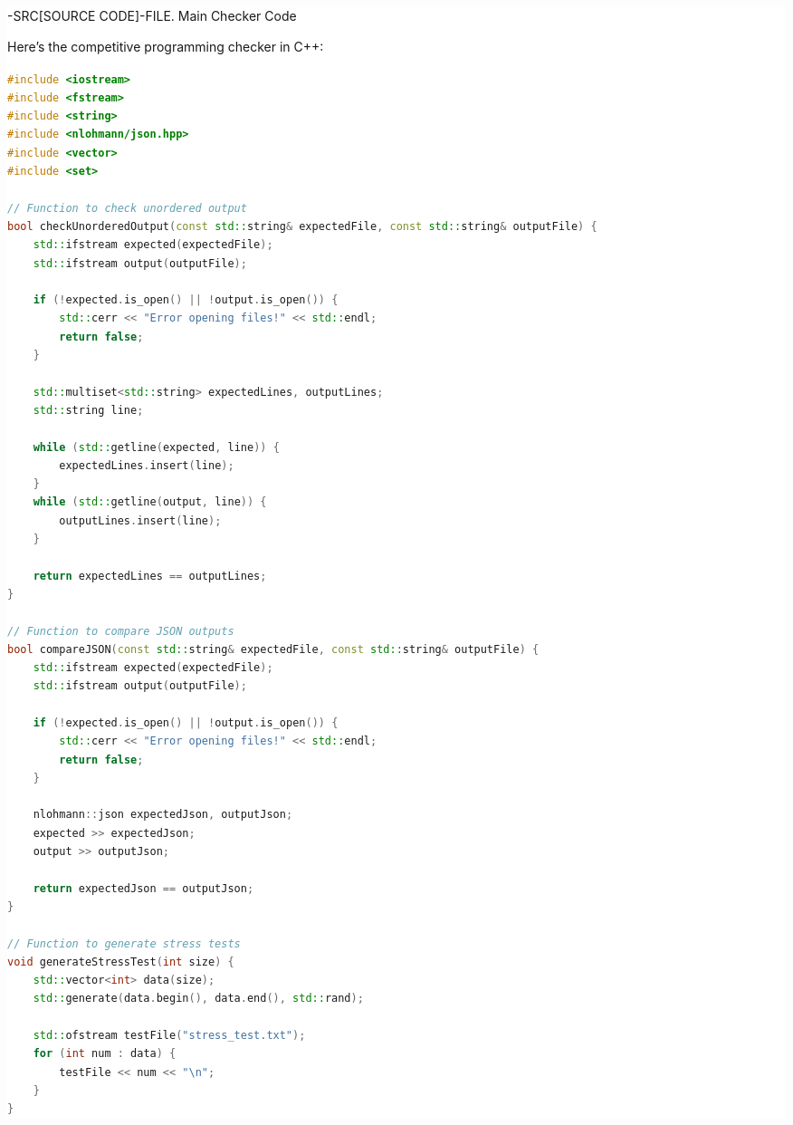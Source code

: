 
-SRC[SOURCE CODE]-FILE.
 Main Checker Code

Here’s  the competitive programming checker in C++:

```cpp
#include <iostream>
#include <fstream>
#include <string>
#include <nlohmann/json.hpp>
#include <vector>
#include <set>

// Function to check unordered output
bool checkUnorderedOutput(const std::string& expectedFile, const std::string& outputFile) {
    std::ifstream expected(expectedFile);
    std::ifstream output(outputFile);

    if (!expected.is_open() || !output.is_open()) {
        std::cerr << "Error opening files!" << std::endl;
        return false;
    }

    std::multiset<std::string> expectedLines, outputLines;
    std::string line;

    while (std::getline(expected, line)) {
        expectedLines.insert(line);
    }
    while (std::getline(output, line)) {
        outputLines.insert(line);
    }

    return expectedLines == outputLines;
}

// Function to compare JSON outputs
bool compareJSON(const std::string& expectedFile, const std::string& outputFile) {
    std::ifstream expected(expectedFile);
    std::ifstream output(outputFile);

    if (!expected.is_open() || !output.is_open()) {
        std::cerr << "Error opening files!" << std::endl;
        return false;
    }

    nlohmann::json expectedJson, outputJson;
    expected >> expectedJson;
    output >> outputJson;

    return expectedJson == outputJson;
}

// Function to generate stress tests
void generateStressTest(int size) {
    std::vector<int> data(size);
    std::generate(data.begin(), data.end(), std::rand);

    std::ofstream testFile("stress_test.txt");
    for (int num : data) {
        testFile << num << "\n";
    }
}

```